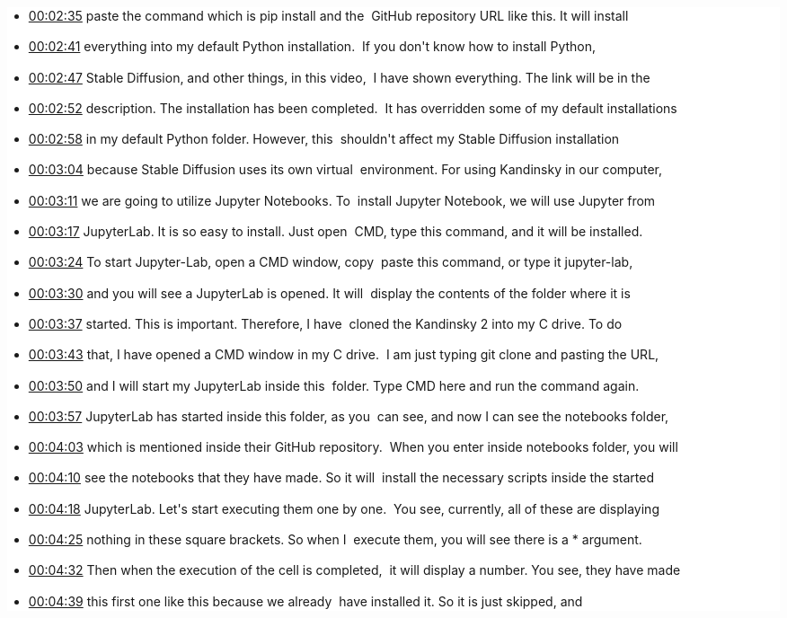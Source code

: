 - [00:02:35](https://www.youtube.com/watch?v=dYt9xJ7dnpU&t=155) paste the command which is pip install and the&nbsp; GitHub repository URL like this. It will install&nbsp;&nbsp;

- [00:02:41](https://www.youtube.com/watch?v=dYt9xJ7dnpU&t=161) everything into my default Python installation.&nbsp; If you don't know how to install Python,&nbsp;&nbsp;

- [00:02:47](https://www.youtube.com/watch?v=dYt9xJ7dnpU&t=167) Stable Diffusion, and other things, in this video,&nbsp; I have shown everything. The link will be in the&nbsp;&nbsp;

- [00:02:52](https://www.youtube.com/watch?v=dYt9xJ7dnpU&t=172) description. The installation has been completed.&nbsp; It has overridden some of my default installations&nbsp;&nbsp;

- [00:02:58](https://www.youtube.com/watch?v=dYt9xJ7dnpU&t=178) in my default Python folder. However, this&nbsp; shouldn't affect my Stable Diffusion installation&nbsp;&nbsp;

- [00:03:04](https://www.youtube.com/watch?v=dYt9xJ7dnpU&t=184) because Stable Diffusion uses its own virtual&nbsp; environment. For using Kandinsky in our computer,&nbsp;&nbsp;

- [00:03:11](https://www.youtube.com/watch?v=dYt9xJ7dnpU&t=191) we are going to utilize Jupyter Notebooks. To&nbsp; install Jupyter Notebook, we will use Jupyter from&nbsp;&nbsp;

- [00:03:17](https://www.youtube.com/watch?v=dYt9xJ7dnpU&t=197) JupyterLab. It is so easy to install. Just open&nbsp; CMD, type this command, and it will be installed.&nbsp;&nbsp;

- [00:03:24](https://www.youtube.com/watch?v=dYt9xJ7dnpU&t=204) To start Jupyter-Lab, open a CMD window, copy&nbsp; paste this command, or type it jupyter-lab,&nbsp;&nbsp;

- [00:03:30](https://www.youtube.com/watch?v=dYt9xJ7dnpU&t=210) and you will see a JupyterLab is opened. It will&nbsp; display the contents of the folder where it is&nbsp;&nbsp;

- [00:03:37](https://www.youtube.com/watch?v=dYt9xJ7dnpU&t=217) started. This is important. Therefore, I have&nbsp; cloned the Kandinsky 2 into my C drive. To do&nbsp;&nbsp;

- [00:03:43](https://www.youtube.com/watch?v=dYt9xJ7dnpU&t=223) that, I have opened a CMD window in my C drive.&nbsp; I am just typing git clone and pasting the URL,&nbsp;&nbsp;

- [00:03:50](https://www.youtube.com/watch?v=dYt9xJ7dnpU&t=230) and I will start my JupyterLab inside this&nbsp; folder. Type CMD here and run the command again.&nbsp;&nbsp;

- [00:03:57](https://www.youtube.com/watch?v=dYt9xJ7dnpU&t=237) JupyterLab has started inside this folder, as you&nbsp; can see, and now I can see the notebooks folder,&nbsp;&nbsp;

- [00:04:03](https://www.youtube.com/watch?v=dYt9xJ7dnpU&t=243) which is mentioned inside their GitHub repository.&nbsp; When you enter inside notebooks folder, you will&nbsp;&nbsp;

- [00:04:10](https://www.youtube.com/watch?v=dYt9xJ7dnpU&t=250) see the notebooks that they have made. So it will&nbsp; install the necessary scripts inside the started&nbsp;&nbsp;

- [00:04:18](https://www.youtube.com/watch?v=dYt9xJ7dnpU&t=258) JupyterLab. Let's start executing them one by one.&nbsp; You see, currently, all of these are displaying&nbsp;&nbsp;

- [00:04:25](https://www.youtube.com/watch?v=dYt9xJ7dnpU&t=265) nothing in these square brackets. So when I&nbsp; execute them, you will see there is a * argument.&nbsp;&nbsp;

- [00:04:32](https://www.youtube.com/watch?v=dYt9xJ7dnpU&t=272) Then when the execution of the cell is completed,&nbsp; it will display a number. You see, they have made&nbsp;&nbsp;

- [00:04:39](https://www.youtube.com/watch?v=dYt9xJ7dnpU&t=279) this first one like this because we already&nbsp; have installed it. So it is just skipped, and&nbsp;&nbsp;
